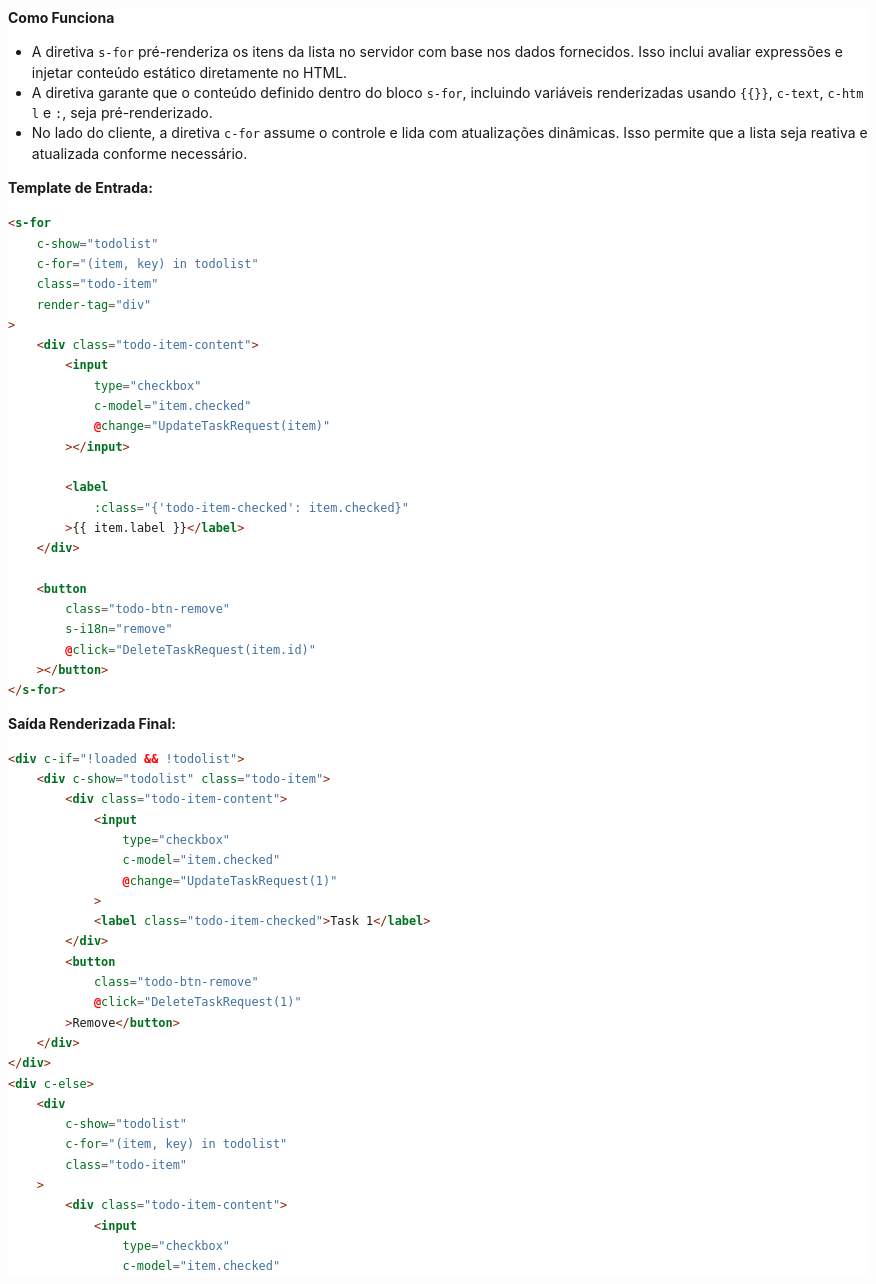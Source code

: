 **Como Funciona**

* A diretiva `s-for` pré-renderiza os itens da lista no servidor com base nos dados fornecidos. Isso inclui avaliar expressões e injetar conteúdo estático diretamente no HTML.
* A diretiva garante que o conteúdo definido dentro do bloco `s-for`, incluindo variáveis renderizadas usando `{{}}`, `c-text`, `c-html` e `:`, seja pré-renderizado.
* No lado do cliente, a diretiva `c-for` assume o controle e lida com atualizações dinâmicas. Isso permite que a lista seja reativa e atualizada conforme necessário.

**Template de Entrada:**
```html
<s-for 
    c-show="todolist"
    c-for="(item, key) in todolist"
    class="todo-item"
    render-tag="div"
>
    <div class="todo-item-content">
        <input 
            type="checkbox" 
            c-model="item.checked" 
            @change="UpdateTaskRequest(item)"
        ></input>

        <label 
            :class="{'todo-item-checked': item.checked}"
        >{{ item.label }}</label>
    </div>
    
    <button 
        class="todo-btn-remove"
        s-i18n="remove" 
        @click="DeleteTaskRequest(item.id)"
    ></button>
</s-for> 
```

**Saída Renderizada Final:**
```html
<div c-if="!loaded && !todolist">
    <div c-show="todolist" class="todo-item">
        <div class="todo-item-content">
            <input 
                type="checkbox" 
                c-model="item.checked" 
                @change="UpdateTaskRequest(1)"
            >
            <label class="todo-item-checked">Task 1</label>
        </div>
        <button 
            class="todo-btn-remove" 
            @click="DeleteTaskRequest(1)"
        >Remove</button>
    </div>
</div>
<div c-else>
    <div 
        c-show="todolist" 
        c-for="(item, key) in todolist" 
        class="todo-item"
    >
        <div class="todo-item-content">
            <input 
                type="checkbox" 
                c-model="item.checked" 
```